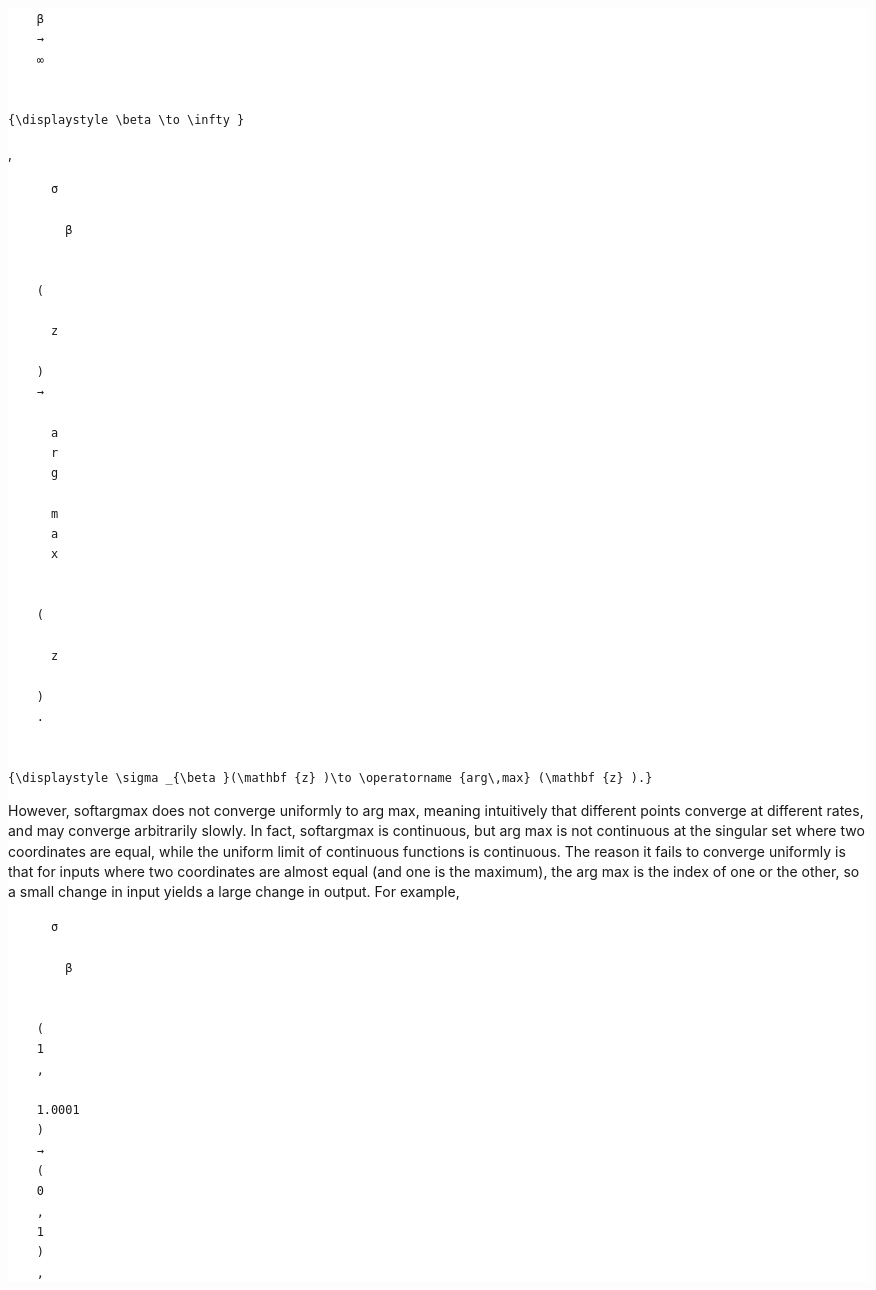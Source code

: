     
      
        β
        →
        ∞
      
    
    {\displaystyle \beta \to \infty }
  
⁠, 
  
    
      
        
          σ
          
            β
          
        
        (
        
          z
        
        )
        →
        
          a
          r
          g
          
          m
          a
          x
        
        ⁡
        (
        
          z
        
        )
        .
      
    
    {\displaystyle \sigma _{\beta }(\mathbf {z} )\to \operatorname {arg\,max} (\mathbf {z} ).}
  
 However, softargmax does not converge uniformly to arg max, meaning intuitively that different points converge at different rates, and may converge arbitrarily slowly. In fact, softargmax is continuous, but arg max is not continuous at the singular set where two coordinates are equal, while the uniform limit of continuous functions is continuous. The reason it fails to converge uniformly is that for inputs where two coordinates are almost equal (and one is the maximum), the arg max is the index of one or the other, so a small change in input yields a large change in output. For example, 
  
    
      
        
          σ
          
            β
          
        
        (
        1
        ,
        
        1.0001
        )
        →
        (
        0
        ,
        1
        )
        ,
      